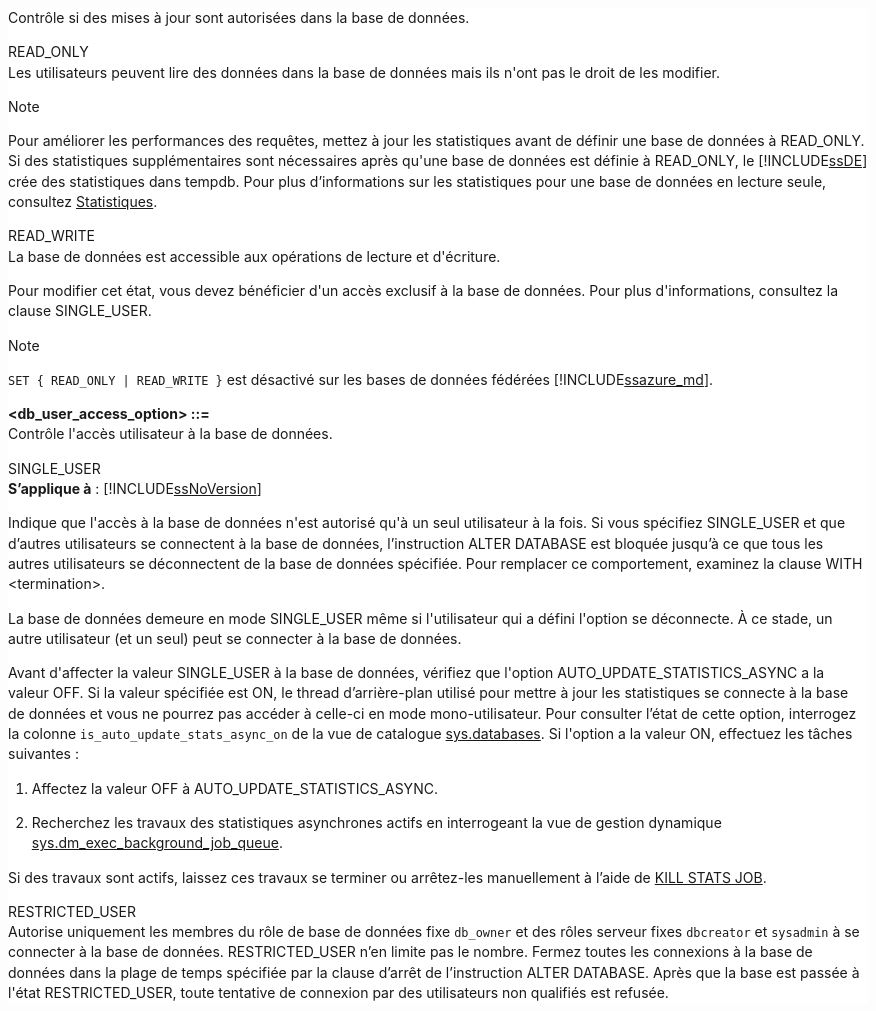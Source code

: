 Contrôle si des mises à jour sont autorisées dans la base de données.

READ_ONLY     
Les utilisateurs peuvent lire des données dans la base de données mais ils n'ont pas le droit de les modifier.

> [!NOTE]
> Pour améliorer les performances des requêtes, mettez à jour les statistiques avant de définir une base de données à READ_ONLY. Si des statistiques supplémentaires sont nécessaires après qu'une base de données est définie à READ_ONLY, le [!INCLUDE[ssDE](../../includes/ssde-md.md)] crée des statistiques dans tempdb. Pour plus d’informations sur les statistiques pour une base de données en lecture seule, consultez [Statistiques](../../relational-databases/statistics/statistics.md).

READ_WRITE     
La base de données est accessible aux opérations de lecture et d'écriture.

Pour modifier cet état, vous devez bénéficier d'un accès exclusif à la base de données. Pour plus d'informations, consultez la clause SINGLE_USER.

> [!NOTE]
> `SET { READ_ONLY | READ_WRITE }` est désactivé sur les bases de données fédérées [!INCLUDE[ssazure_md](../../includes/ssazure_md.md)].

**\<db_user_access_option> ::=**      
Contrôle l'accès utilisateur à la base de données.

SINGLE_USER     
**S’applique à** : [!INCLUDE[ssNoVersion](../../includes/ssnoversion-md.md)]

Indique que l'accès à la base de données n'est autorisé qu'à un seul utilisateur à la fois. Si vous spécifiez SINGLE_USER et que d’autres utilisateurs se connectent à la base de données, l’instruction ALTER DATABASE est bloquée jusqu’à ce que tous les autres utilisateurs se déconnectent de la base de données spécifiée. Pour remplacer ce comportement, examinez la clause WITH \<termination>.

La base de données demeure en mode SINGLE_USER même si l'utilisateur qui a défini l'option se déconnecte. À ce stade, un autre utilisateur (et un seul) peut se connecter à la base de données.

Avant d'affecter la valeur SINGLE_USER à la base de données, vérifiez que l'option AUTO_UPDATE_STATISTICS_ASYNC a la valeur OFF. Si la valeur spécifiée est ON, le thread d’arrière-plan utilisé pour mettre à jour les statistiques se connecte à la base de données et vous ne pourrez pas accéder à celle-ci en mode mono-utilisateur. Pour consulter l’état de cette option, interrogez la colonne `is_auto_update_stats_async_on` de la vue de catalogue [sys.databases](../../relational-databases/system-catalog-views/sys-databases-transact-sql.md). Si l'option a la valeur ON, effectuez les tâches suivantes :

1. Affectez la valeur OFF à AUTO_UPDATE_STATISTICS_ASYNC.

2. Recherchez les travaux des statistiques asynchrones actifs en interrogeant la vue de gestion dynamique [sys.dm_exec_background_job_queue](../../relational-databases/system-dynamic-management-views/sys-dm-exec-background-job-queue-transact-sql.md).

Si des travaux sont actifs, laissez ces travaux se terminer ou arrêtez-les manuellement à l’aide de [KILL STATS JOB](../../t-sql/language-elements/kill-stats-job-transact-sql.md).

RESTRICTED_USER     
Autorise uniquement les membres du rôle de base de données fixe `db_owner` et des rôles serveur fixes `dbcreator` et `sysadmin` à se connecter à la base de données. RESTRICTED_USER n’en limite pas le nombre. Fermez toutes les connexions à la base de données dans la plage de temps spécifiée par la clause d’arrêt de l’instruction ALTER DATABASE. Après que la base est passée à l'état RESTRICTED_USER, toute tentative de connexion par des utilisateurs non qualifiés est refusée.
